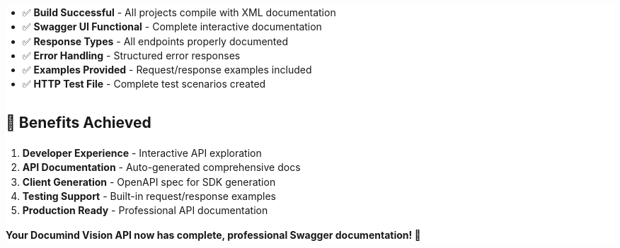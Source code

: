 - ✅ **Build Successful** - All projects compile with XML documentation
- ✅ **Swagger UI Functional** - Complete interactive documentation
- ✅ **Response Types** - All endpoints properly documented
- ✅ **Error Handling** - Structured error responses
- ✅ **Examples Provided** - Request/response examples included
- ✅ **HTTP Test File** - Complete test scenarios created

## 🎯 **Benefits Achieved**

1. **Developer Experience** - Interactive API exploration
2. **API Documentation** - Auto-generated comprehensive docs
3. **Client Generation** - OpenAPI spec for SDK generation
4. **Testing Support** - Built-in request/response examples
5. **Production Ready** - Professional API documentation

**Your Documind Vision API now has complete, professional Swagger documentation! 🚀**
